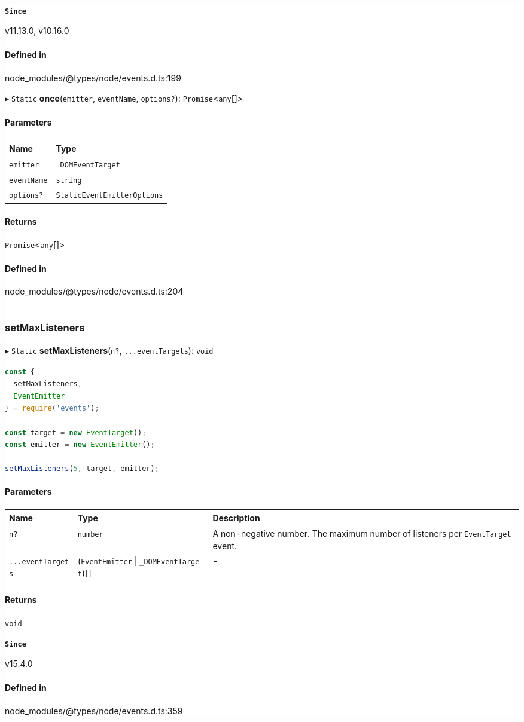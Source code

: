 **`Since`**

v11.13.0, v10.16.0

#### Defined in

node_modules/@types/node/events.d.ts:199

▸ `Static` **once**(`emitter`, `eventName`, `options?`): `Promise`\<`any`[]\>

#### Parameters

| Name | Type |
| :------ | :------ |
| `emitter` | `_DOMEventTarget` |
| `eventName` | `string` |
| `options?` | `StaticEventEmitterOptions` |

#### Returns

`Promise`\<`any`[]\>

#### Defined in

node_modules/@types/node/events.d.ts:204

___

### setMaxListeners

▸ `Static` **setMaxListeners**(`n?`, `...eventTargets`): `void`

```js
const {
  setMaxListeners,
  EventEmitter
} = require('events');

const target = new EventTarget();
const emitter = new EventEmitter();

setMaxListeners(5, target, emitter);
```

#### Parameters

| Name | Type | Description |
| :------ | :------ | :------ |
| `n?` | `number` | A non-negative number. The maximum number of listeners per `EventTarget` event. |
| `...eventTargets` | (`EventEmitter` \| `_DOMEventTarget`)[] | - |

#### Returns

`void`

**`Since`**

v15.4.0

#### Defined in

node_modules/@types/node/events.d.ts:359
